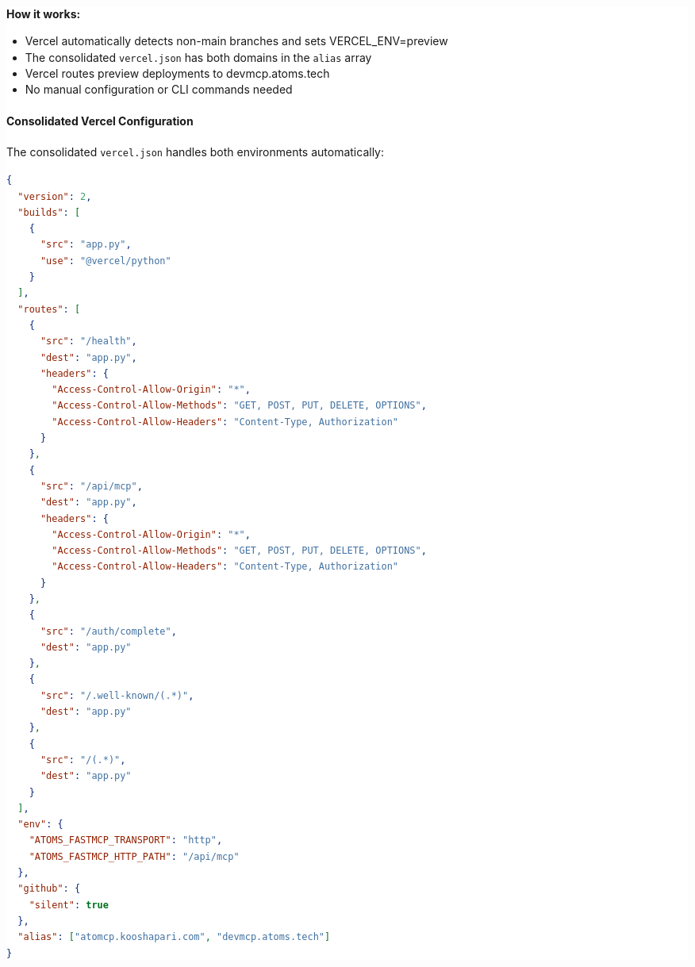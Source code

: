 **How it works:**
- Vercel automatically detects non-main branches and sets VERCEL_ENV=preview
- The consolidated `vercel.json` has both domains in the `alias` array
- Vercel routes preview deployments to devmcp.atoms.tech
- No manual configuration or CLI commands needed

#### Consolidated Vercel Configuration

The consolidated `vercel.json` handles both environments automatically:

```json
{
  "version": 2,
  "builds": [
    {
      "src": "app.py",
      "use": "@vercel/python"
    }
  ],
  "routes": [
    {
      "src": "/health",
      "dest": "app.py",
      "headers": {
        "Access-Control-Allow-Origin": "*",
        "Access-Control-Allow-Methods": "GET, POST, PUT, DELETE, OPTIONS",
        "Access-Control-Allow-Headers": "Content-Type, Authorization"
      }
    },
    {
      "src": "/api/mcp",
      "dest": "app.py",
      "headers": {
        "Access-Control-Allow-Origin": "*",
        "Access-Control-Allow-Methods": "GET, POST, PUT, DELETE, OPTIONS",
        "Access-Control-Allow-Headers": "Content-Type, Authorization"
      }
    },
    {
      "src": "/auth/complete",
      "dest": "app.py"
    },
    {
      "src": "/.well-known/(.*)",
      "dest": "app.py"
    },
    {
      "src": "/(.*)",
      "dest": "app.py"
    }
  ],
  "env": {
    "ATOMS_FASTMCP_TRANSPORT": "http",
    "ATOMS_FASTMCP_HTTP_PATH": "/api/mcp"
  },
  "github": {
    "silent": true
  },
  "alias": ["atomcp.kooshapari.com", "devmcp.atoms.tech"]
}
```
